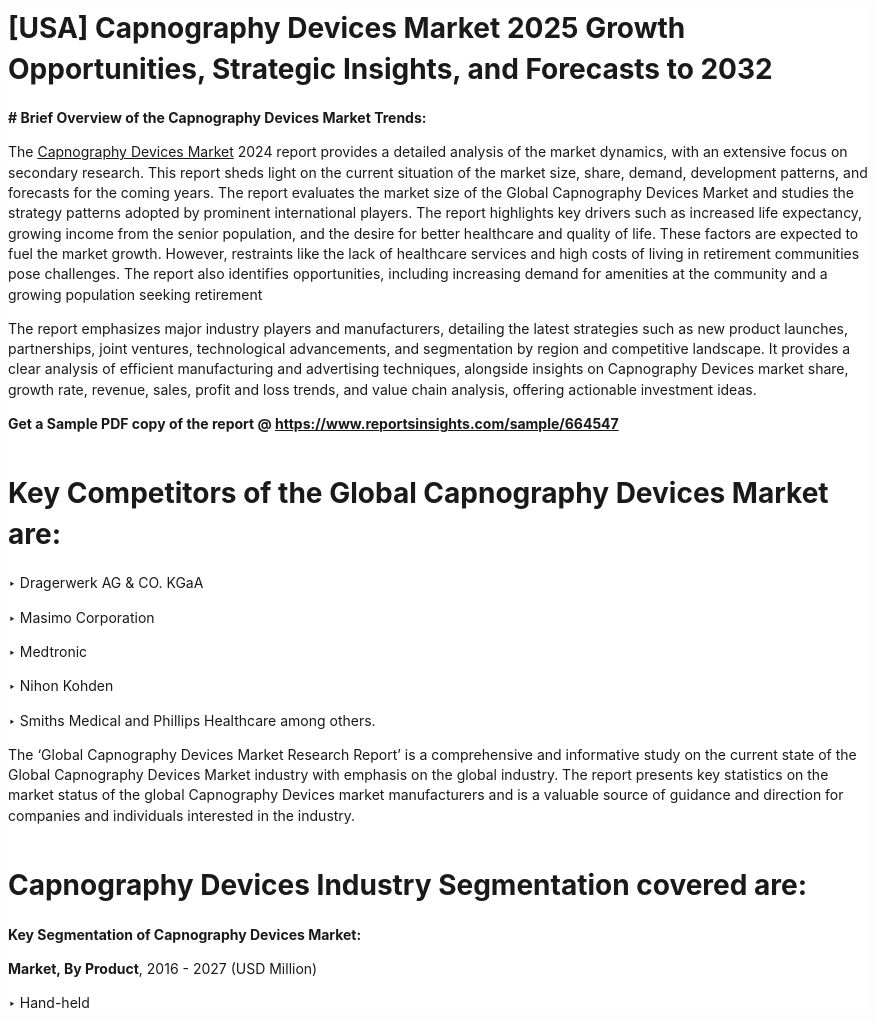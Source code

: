 # [USA] Capnography Devices Market 2025 Growth Opportunities, Strategic Insights, and Forecasts to 2032

<strong># Brief Overview of the Capnography Devices Market Trends:</strong>

The <a href=https://www.reportsinsights.com/sample/664547>Capnography Devices Market</a> 2024 report provides a detailed analysis of the market dynamics, with an extensive focus on secondary research. This report sheds light on the current situation of the market size, share, demand, development patterns, and forecasts for the coming years. The report evaluates the market size of the Global Capnography Devices Market and studies the strategy patterns adopted by prominent international players. The report highlights key drivers such as increased life expectancy, growing income from the senior population, and the desire for better healthcare and quality of life. These factors are expected to fuel the market growth. However, restraints like the lack of healthcare services and high costs of living in retirement communities pose challenges. The report also identifies opportunities, including increasing demand for amenities at the community and a growing population seeking retirement

The report emphasizes major industry players and manufacturers, detailing the latest strategies such as new product launches, partnerships, joint ventures, technological advancements, and segmentation by region and competitive landscape. It provides a clear analysis of efficient manufacturing and advertising techniques, alongside insights on Capnography Devices market share, growth rate, revenue, sales, profit and loss trends, and value chain analysis, offering actionable investment ideas.

<strong>Get a Sample PDF copy of the report @ <a href=https://www.reportsinsights.com/sample/664547 style=color:#0000ff;>https://www.reportsinsights.com/sample/664547</a></strong>

# <strong>Key Competitors of the Global Capnography Devices Market are:</strong>

‣ Dragerwerk AG & CO. KGaA

‣ Masimo Corporation

‣ Medtronic

‣ Nihon Kohden

‣ Smiths Medical and Phillips Healthcare among others.

The ‘Global Capnography Devices Market Research Report’ is a comprehensive and informative study on the current state of the Global Capnography Devices Market industry with emphasis on the global industry. The report presents key statistics on the market status of the global Capnography Devices market manufacturers and is a valuable source of guidance and direction for companies and individuals interested in the industry.

# <strong>Capnography Devices Industry Segmentation covered are:</strong>

<strong>Key Segmentation of Capnography Devices Market:</strong> 

<Strong>Market, By Product</Strong>, 2016 - 2027 (USD Million)

‣ Hand-held
